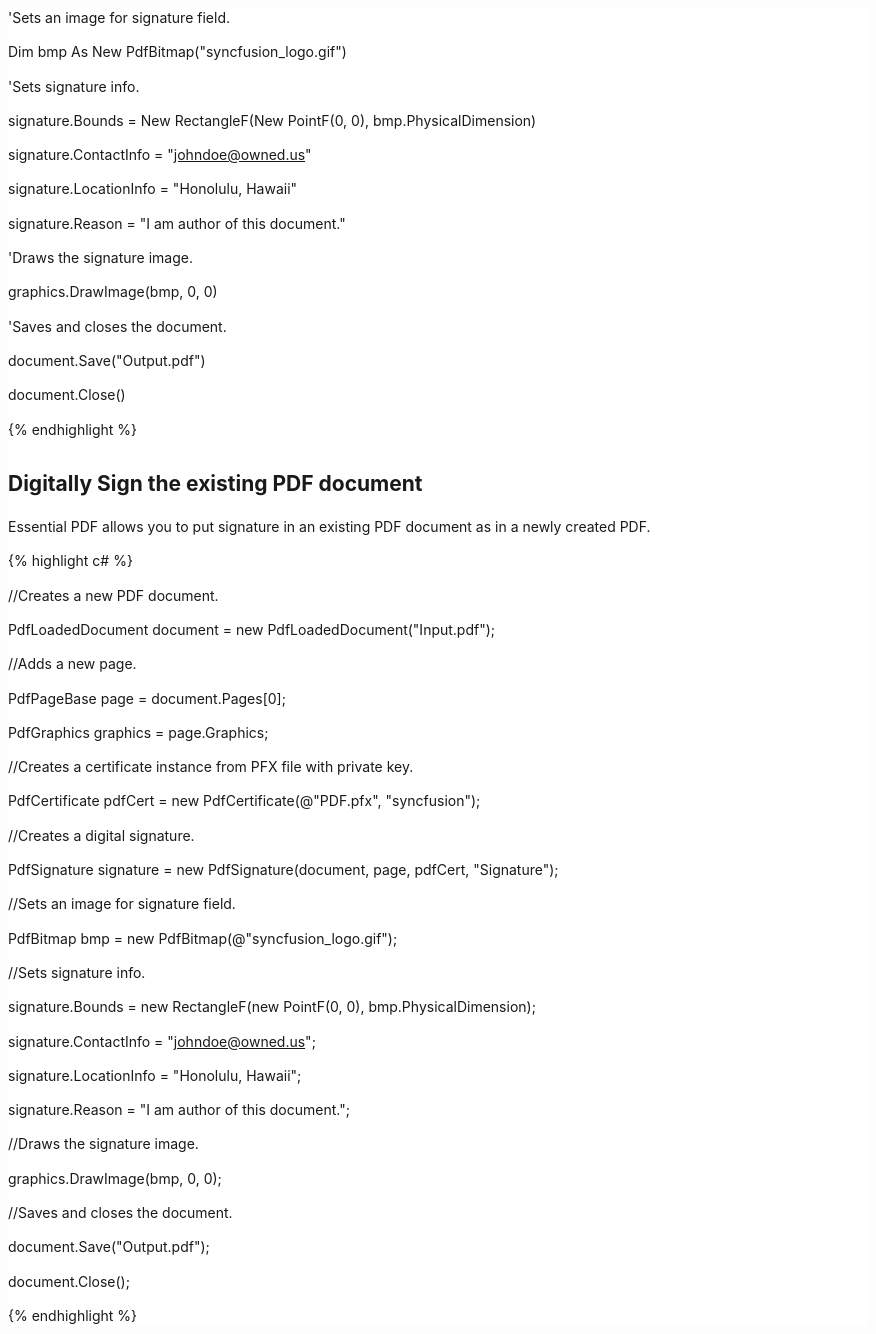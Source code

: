 'Sets an image for signature field.

Dim bmp As New PdfBitmap("syncfusion_logo.gif")

'Sets signature info.

signature.Bounds = New RectangleF(New PointF(0, 0), bmp.PhysicalDimension)

signature.ContactInfo = "johndoe@owned.us"

signature.LocationInfo = "Honolulu, Hawaii"

signature.Reason = "I am author of this document."

'Draws the signature image.

graphics.DrawImage(bmp, 0, 0)

'Saves and closes the document.

document.Save("Output.pdf")

document.Close()

{% endhighlight %}

## Digitally Sign the existing PDF document

Essential PDF allows you to put signature in an existing PDF document as in a newly created PDF.



{% highlight c# %}



//Creates a new PDF document.

PdfLoadedDocument document = new PdfLoadedDocument("Input.pdf");

//Adds a new page.

PdfPageBase page = document.Pages[0];

PdfGraphics graphics = page.Graphics;

//Creates a certificate instance from PFX file with private key.

PdfCertificate pdfCert = new PdfCertificate(@"PDF.pfx", "syncfusion");

//Creates a digital signature.

PdfSignature signature = new PdfSignature(document, page, pdfCert, "Signature");

//Sets an image for signature field.

PdfBitmap bmp = new PdfBitmap(@"syncfusion_logo.gif");

//Sets signature info.

signature.Bounds = new RectangleF(new PointF(0, 0), bmp.PhysicalDimension);

signature.ContactInfo = "johndoe@owned.us";

signature.LocationInfo = "Honolulu, Hawaii";

signature.Reason = "I am author of this document.";

//Draws the signature image.

graphics.DrawImage(bmp, 0, 0);

//Saves and closes the document.

document.Save("Output.pdf");

document.Close();

{% endhighlight %}
